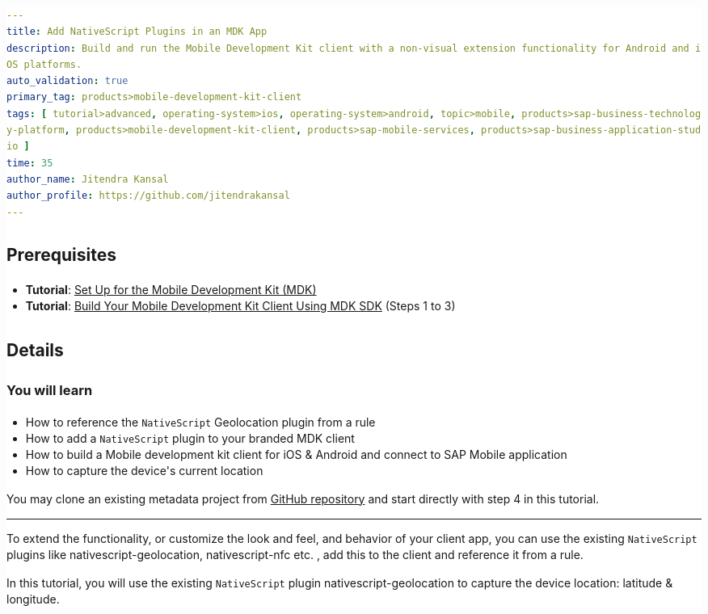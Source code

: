 ```yaml
---
title: Add NativeScript Plugins in an MDK App
description: Build and run the Mobile Development Kit client with a non-visual extension functionality for Android and iOS platforms.
auto_validation: true
primary_tag: products>mobile-development-kit-client
tags: [ tutorial>advanced, operating-system>ios, operating-system>android, topic>mobile, products>sap-business-technology-platform, products>mobile-development-kit-client, products>sap-mobile-services, products>sap-business-application-studio ]
time: 35
author_name: Jitendra Kansal
author_profile: https://github.com/jitendrakansal
---
```


## Prerequisites
- **Tutorial**: [Set Up for the Mobile Development Kit (MDK)](group.mobile-dev-kit-setup)
- **Tutorial**: [Build Your Mobile Development Kit Client Using MDK SDK](cp-mobile-dev-kit-build-client) (Steps 1 to 3)

## Details
### You will learn
  - How to reference the `NativeScript` Geolocation plugin from a rule
  - How to add a `NativeScript` plugin to your branded MDK client
  - How to build a Mobile development kit client for iOS & Android and connect to SAP Mobile application
  - How to capture the device's current location

You may clone an existing metadata project from [GitHub repository](https://github.com/SAP-samples/cloud-mdk-tutorial-samples/tree/master/6-Create-Extension-Controls-in-Mobile-Development-Kit-Apps/2-Add-NativeScript-Plugin-in-an-MDK-App) and start directly with step 4 in this tutorial.

---


To extend the functionality, or customize the look and feel, and behavior of your client app, you can use the existing `NativeScript` plugins like nativescript-geolocation, nativescript-nfc etc. , add this to the client and reference it from a rule.

In this tutorial, you will use the existing `NativeScript` plugin nativescript-geolocation to capture the device location: latitude & longitude.
